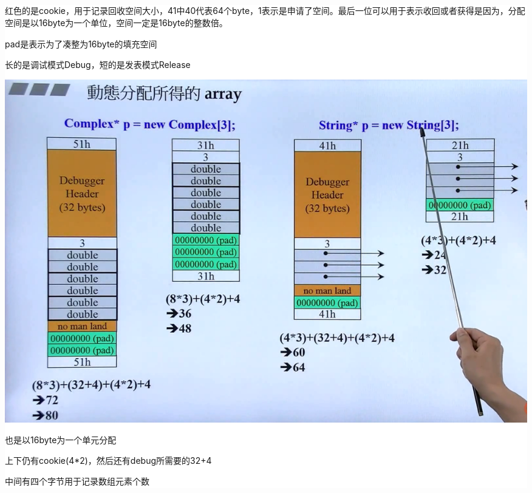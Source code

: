 红色的是cookie，用于记录回收空间大小，41中40代表64个byte，1表示是申请了空间。最后一位可以用于表示收回或者获得是因为，分配空间是以16byte为一个单位，空间一定是16byte的整数倍。

pad是表示为了凑整为16byte的填充空间

长的是调试模式Debug，短的是发表模式Release

![](Pics/houjie047.png)

也是以16byte为一个单元分配

上下仍有cookie(4*2)，然后还有debug所需要的32+4

中间有四个字节用于记录数组元素个数
